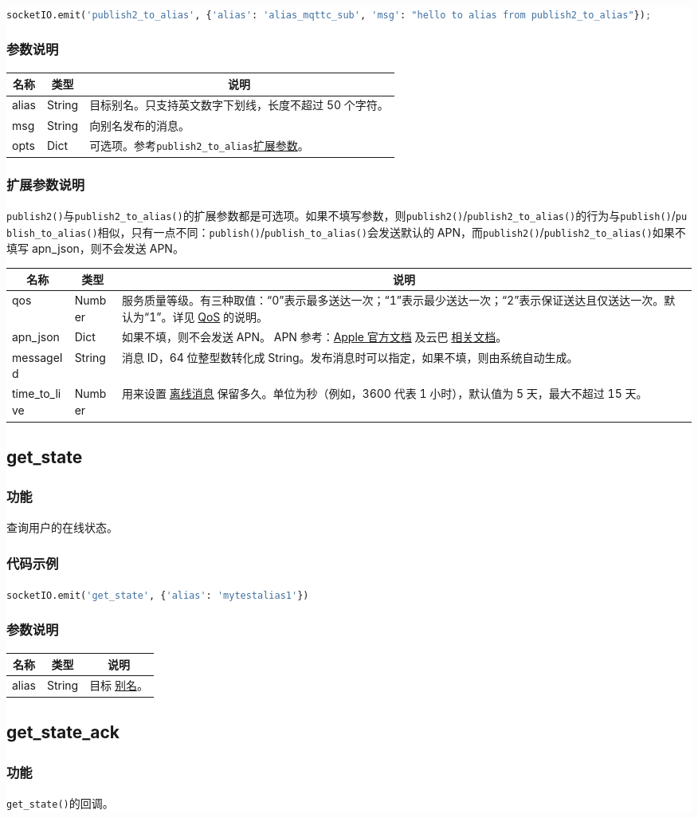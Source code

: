 ```python
socketIO.emit('publish2_to_alias', {'alias': 'alias_mqttc_sub', 'msg': "hello to alias from publish2_to_alias"});
```

### 参数说明

名称 | 类型 | 说明
--------- | ------- | -----------
alias | String | 目标别名。只支持英文数字下划线，长度不超过 50 个字符。
msg | String | 向别名发布的消息。
opts | Dict | 可选项。参考`publish2_to_alias`[扩展参数](#扩展参数说明)。


### 扩展参数说明

`publish2()`与`publish2_to_alias()`的扩展参数都是可选项。如果不填写参数，则`publish2()`/`publish2_to_alias()`的行为与`publish()`/`publish_to_alias()`相似，只有一点不同：`publish()`/`publish_to_alias()`会发送默认的 APN，而`publish2()`/`publish2_to_alias()`如果不填写 apn_json，则不会发送 APN。

名称 | 类型 | 说明
--------- | ------- | -----------
qos | Number | 服务质量等级。有三种取值：“0”表示最多送达一次；“1”表示最少送达一次；“2”表示保证送达且仅送达一次。默认为“1”。详见 [QoS](Product_KB_QoS.md) 的说明。
apn_json | Dict | 如果不填，则不会发送 APN。 APN 参考：[Apple 官方文档](https://developer.apple.com/library/ios/documentation/NetworkingInternet/Conceptual/RemoteNotificationsPG/Chapters/ApplePushService.html) 及云巴 [相关文档](http://yunba.io/docs2/ios_apns_payload)。
messageId | String | 消息 ID，64 位整型数转化成 String。发布消息时可以指定，如果不填，则由系统自动生成。
time_to_live | Number | 用来设置 [离线消息](Product_KB_OfflineMessage.md) 保留多久。单位为秒（例如，3600 代表 1 小时），默认值为 5 天，最大不超过 15 天。

## get_state

### 功能
查询用户的在线状态。

### 代码示例

```python
socketIO.emit('get_state', {'alias': 'mytestalias1'})
```

### 参数说明
名称 | 类型 | 说明
--------- | ------- | -----------
alias | String | 目标 [别名](Product_KB_TopicAndAlias.md)。

## get_state_ack

### 功能
`get_state()`的回调。
